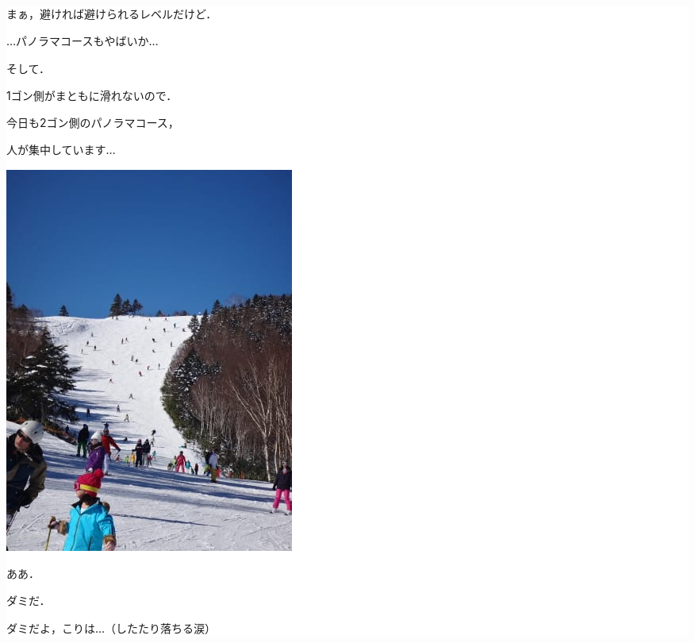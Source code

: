 


まぁ，避ければ避けられるレベルだけど．


…パノラマコースもやばいか…





そして．


1ゴン側がまともに滑れないので．


今日も2ゴン側のパノラマコース，


人が集中しています…




![d5ef03da230d5ee4dfe54fc6877b670c.jpg](images/d5ef03da230d5ee4dfe54fc6877b670c.jpg)







ああ．


ダミだ．


ダミだよ，こりは…（したたり落ちる涙）
